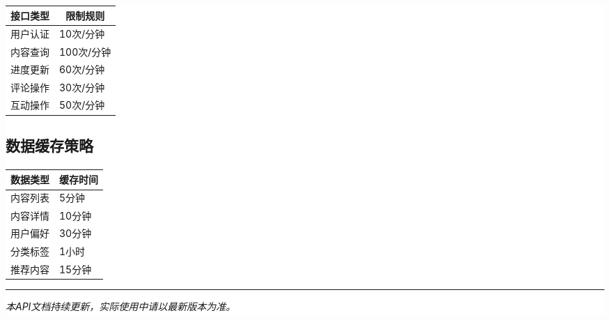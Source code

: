 | 接口类型 | 限制规则 |
|---------|----------|
| 用户认证 | 10次/分钟 |
| 内容查询 | 100次/分钟 |
| 进度更新 | 60次/分钟 |
| 评论操作 | 30次/分钟 |
| 互动操作 | 50次/分钟 |

## 数据缓存策略

| 数据类型 | 缓存时间 |
|---------|----------|
| 内容列表 | 5分钟 |
| 内容详情 | 10分钟 |
| 用户偏好 | 30分钟 |
| 分类标签 | 1小时 |
| 推荐内容 | 15分钟 |

---

*本API文档持续更新，实际使用中请以最新版本为准。*